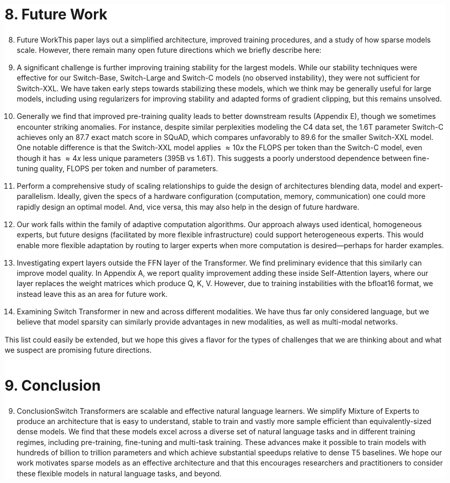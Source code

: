 # 8. Future Work

8. Future WorkThis paper lays out a simplified architecture, improved training procedures, and a study of how sparse models scale. However, there remain many open future directions which we briefly describe here:

1. A significant challenge is further improving training stability for the largest models. While our stability techniques were effective for our Switch-Base, Switch-Large and Switch-C models (no observed instability), they were not sufficient for Switch-XXL. We have taken early steps towards stabilizing these models, which we think may be generally useful for large models, including using regularizers for improving stability and adapted forms of gradient clipping, but this remains unsolved.

2. Generally we find that improved pre-training quality leads to better downstream results (Appendix E), though we sometimes encounter striking anomalies. For instance, despite similar perplexities modeling the C4 data set, the 1.6T parameter Switch-C achieves only an 87.7 exact match score in SQuAD, which compares unfavorably to 89.6 for the smaller Switch-XXL model. One notable difference is that the Switch-XXL model applies  $\approx 10x$  the FLOPS per token than the Switch-C model, even though it has  $\approx 4x$  less unique parameters (395B vs 1.6T). This suggests a poorly understood dependence between fine-tuning quality, FLOPS per token and number of parameters.

3. Perform a comprehensive study of scaling relationships to guide the design of architectures blending data, model and expert-parallelism. Ideally, given the specs of a hardware configuration (computation, memory, communication) one could more rapidly design an optimal model. And, vice versa, this may also help in the design of future hardware.

4. Our work falls within the family of adaptive computation algorithms. Our approach always used identical, homogeneous experts, but future designs (facilitated by more flexible infrastructure) could support heterogeneous experts. This would enable more flexible adaptation by routing to larger experts when more computation is desired—perhaps for harder examples.

5. Investigating expert layers outside the FFN layer of the Transformer. We find preliminary evidence that this similarly can improve model quality. In Appendix A, we report quality improvement adding these inside Self-Attention layers, where our layer replaces the weight matrices which produce Q, K, V. However, due to training instabilities with the bfloat16 format, we instead leave this as an area for future work.

6. Examining Switch Transformer in new and across different modalities. We have thus far only considered language, but we believe that model sparsity can similarly provide advantages in new modalities, as well as multi-modal networks.

This list could easily be extended, but we hope this gives a flavor for the types of challenges that we are thinking about and what we suspect are promising future directions.

# 9. Conclusion

9. ConclusionSwitch Transformers are scalable and effective natural language learners. We simplify Mixture of Experts to produce an architecture that is easy to understand, stable to train and vastly more sample efficient than equivalently-sized dense models. We find that these models excel across a diverse set of natural language tasks and in different training regimes, including pre-training, fine-tuning and multi-task training. These advances make it possible to train models with hundreds of billion to trillion parameters and which achieve substantial speedups relative to dense T5 baselines. We hope our work motivates sparse models as an effective architecture and that this encourages researchers and practitioners to consider these flexible models in natural language tasks, and beyond.
